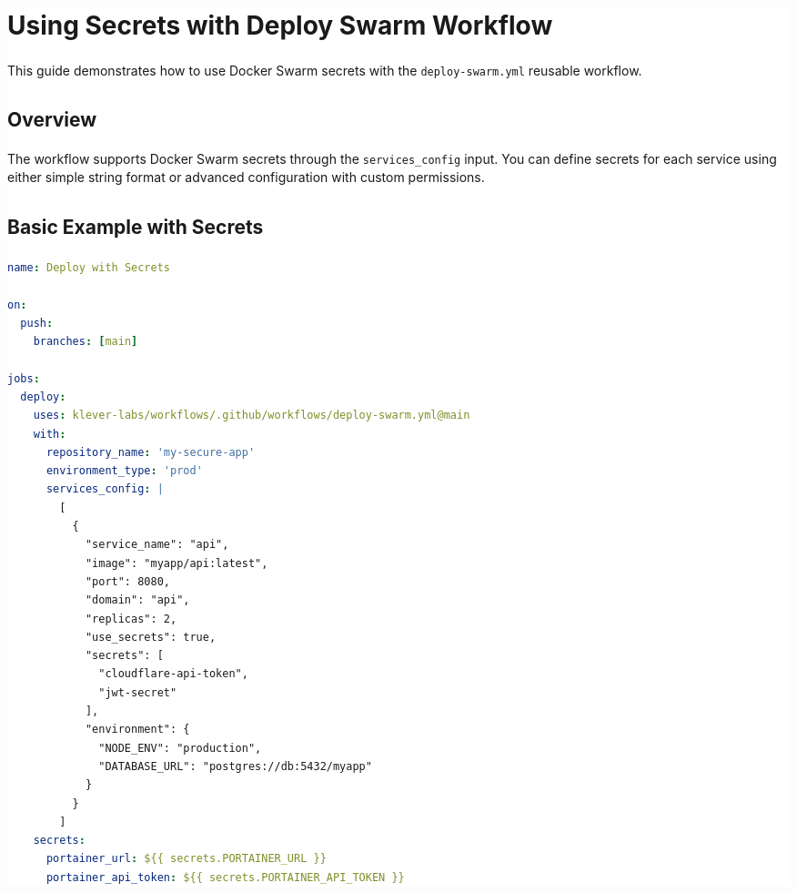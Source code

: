 # Using Secrets with Deploy Swarm Workflow

This guide demonstrates how to use Docker Swarm secrets with the `deploy-swarm.yml` reusable workflow.

## Overview

The workflow supports Docker Swarm secrets through the `services_config` input. You can define secrets for each service
using either simple string format or advanced configuration with custom permissions.

## Basic Example with Secrets

```yaml
name: Deploy with Secrets

on:
  push:
    branches: [main]

jobs:
  deploy:
    uses: klever-labs/workflows/.github/workflows/deploy-swarm.yml@main
    with:
      repository_name: 'my-secure-app'
      environment_type: 'prod'
      services_config: |
        [
          {
            "service_name": "api",
            "image": "myapp/api:latest",
            "port": 8080,
            "domain": "api",
            "replicas": 2,
            "use_secrets": true,
            "secrets": [
              "cloudflare-api-token",
              "jwt-secret"
            ],
            "environment": {
              "NODE_ENV": "production",
              "DATABASE_URL": "postgres://db:5432/myapp"
            }
          }
        ]
    secrets:
      portainer_url: ${{ secrets.PORTAINER_URL }}
      portainer_api_token: ${{ secrets.PORTAINER_API_TOKEN }}
```
